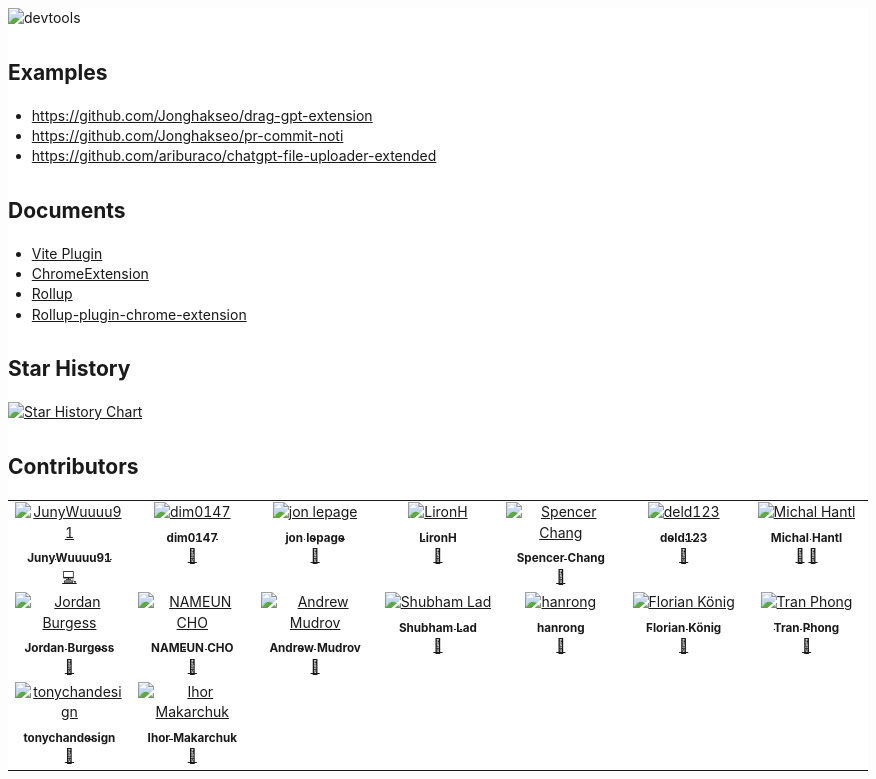 <img width="450" alt="devtools" src="https://github.com/Jonghakseo/chrome-extension-boilerplate-react-vite/assets/53500778/467d719d-a7db-4f77-8504-cd5ce7567793">

## Examples <a name="examples"></a>

- https://github.com/Jonghakseo/drag-gpt-extension
- https://github.com/Jonghakseo/pr-commit-noti
- https://github.com/ariburaco/chatgpt-file-uploader-extended

## Documents <a name="documents"></a>

- [Vite Plugin](https://vitejs.dev/guide/api-plugin.html)
- [ChromeExtension](https://developer.chrome.com/docs/extensions/mv3/)
- [Rollup](https://rollupjs.org/guide/en/)
- [Rollup-plugin-chrome-extension](https://www.extend-chrome.dev/rollup-plugin)

## Star History

[![Star History Chart](https://api.star-history.com/svg?repos=Jonghakseo/chrome-extension-boilerplate-react-vite&type=Date)](https://star-history.com/#Jonghakseo/chrome-extension-boilerplate-react-vite&Date)

## Contributors




<table>
  <tbody>
    <tr>
      <td align="center" valign="top" width="14.28%"><a href="https://github.com/JunyWuuuu91"><img src="https://avatars.githubusercontent.com/u/33750626?v=4?s=50" width="50px;" alt="JunyWuuuu91"/><br /><sub><b>JunyWuuuu91</b></sub></a><br /><a href="#code-JunyWuuuu91" title="Code">💻</a></td>
      <td align="center" valign="top" width="14.28%"><a href="https://github.com/dim0147"><img src="https://avatars.githubusercontent.com/u/44487221?v=4?s=50" width="50px;" alt="dim0147"/><br /><sub><b>dim0147</b></sub></a><br /><a href="#bug-dim0147" title="Bug reports">🐛</a></td>
      <td align="center" valign="top" width="14.28%"><a href="https://www.youtube.com/user/Learnbynet"><img src="https://avatars.githubusercontent.com/u/24865815?v=4?s=50" width="50px;" alt="jon lepage"/><br /><sub><b>jon lepage</b></sub></a><br /><a href="#bug-djmisterjon" title="Bug reports">🐛</a></td>
      <td align="center" valign="top" width="14.28%"><a href="https://lironhazan.com/"><img src="https://avatars.githubusercontent.com/u/9695142?v=4?s=50" width="50px;" alt="LironH"/><br /><sub><b>LironH</b></sub></a><br /><a href="#ideas-LironHazan" title="Ideas, Planning, & Feedback">🤔</a></td>
      <td align="center" valign="top" width="14.28%"><a href="https://spencerchang.me"><img src="https://avatars.githubusercontent.com/u/14796580?v=4?s=50" width="50px;" alt="Spencer Chang"/><br /><sub><b>Spencer Chang</b></sub></a><br /><a href="#bug-spencerc99" title="Bug reports">🐛</a></td>
      <td align="center" valign="top" width="14.28%"><a href="https://github.com/deld123"><img src="https://avatars.githubusercontent.com/u/110054621?v=4?s=50" width="50px;" alt="deld123"/><br /><sub><b>deld123</b></sub></a><br /><a href="#bug-deld123" title="Bug reports">🐛</a></td>
      <td align="center" valign="top" width="14.28%"><a href="https://github.com/hakunin"><img src="https://avatars.githubusercontent.com/u/65846?v=4?s=50" width="50px;" alt="Michal Hantl"/><br /><sub><b>Michal Hantl</b></sub></a><br /><a href="#ideas-hakunin" title="Ideas, Planning, & Feedback">🤔</a> <a href="#bug-hakunin" title="Bug reports">🐛</a></td>
    </tr>
    <tr>
      <td align="center" valign="top" width="14.28%"><a href="http://twitter.com/jordnb"><img src="https://avatars.githubusercontent.com/u/1463197?v=4?s=50" width="50px;" alt="Jordan Burgess"/><br /><sub><b>Jordan Burgess</b></sub></a><br /><a href="#ideas-jordn" title="Ideas, Planning, & Feedback">🤔</a></td>
      <td align="center" valign="top" width="14.28%"><a href="https://github.com/NAMU1105"><img src="https://avatars.githubusercontent.com/u/47317129?v=4?s=50" width="50px;" alt="NAMEUN CHO"/><br /><sub><b>NAMEUN CHO</b></sub></a><br /><a href="#bug-NAMU1105" title="Bug reports">🐛</a></td>
      <td align="center" valign="top" width="14.28%"><a href="https://github.com/Araneline"><img src="https://avatars.githubusercontent.com/u/2670262?v=4?s=50" width="50px;" alt="Andrew Mudrov"/><br /><sub><b>Andrew Mudrov</b></sub></a><br /><a href="#question-Araneline" title="Answering Questions">💬</a></td>
      <td align="center" valign="top" width="14.28%"><a href="https://shubhamlad.in"><img src="https://avatars.githubusercontent.com/u/30789414?v=4?s=50" width="50px;" alt="Shubham Lad"/><br /><sub><b>Shubham Lad</b></sub></a><br /><a href="#bug-ShuLaPy" title="Bug reports">🐛</a></td>
      <td align="center" valign="top" width="14.28%"><a href="https://github.com/hanrongliao"><img src="https://avatars.githubusercontent.com/u/38458886?v=4?s=50" width="50px;" alt="hanrong"/><br /><sub><b>hanrong</b></sub></a><br /><a href="#bug-hanrongliao" title="Bug reports">🐛</a></td>
      <td align="center" valign="top" width="14.28%"><a href="https://koeni.dev"><img src="https://avatars.githubusercontent.com/u/32238636?v=4?s=50" width="50px;" alt="Florian König"/><br /><sub><b>Florian König</b></sub></a><br /><a href="#question-koenidv" title="Answering Questions">💬</a></td>
      <td align="center" valign="top" width="14.28%"><a href="https://github.com/TP-O"><img src="https://avatars.githubusercontent.com/u/53143403?v=4?s=50" width="50px;" alt="Tran Phong"/><br /><sub><b>Tran Phong</b></sub></a><br /><a href="#bug-TP-O" title="Bug reports">🐛</a></td>
    </tr>
    <tr>
      <td align="center" valign="top" width="14.28%"><a href="https://github.com/tonychandesign"><img src="https://avatars.githubusercontent.com/u/22465526?v=4?s=50" width="50px;" alt="tonychandesign"/><br /><sub><b>tonychandesign</b></sub></a><br /><a href="#bug-tonychandesign" title="Bug reports">🐛</a></td>
      <td align="center" valign="top" width="14.28%"><a href="https://github.com/dellyn"><img src="https://avatars.githubusercontent.com/u/54443742?v=4?s=50" width="50px;" alt="Ihor Makarchuk"/><br /><sub><b>Ihor Makarchuk</b></sub></a><br /><a href="#bug-dellyn" title="Bug reports">🐛</a></td>